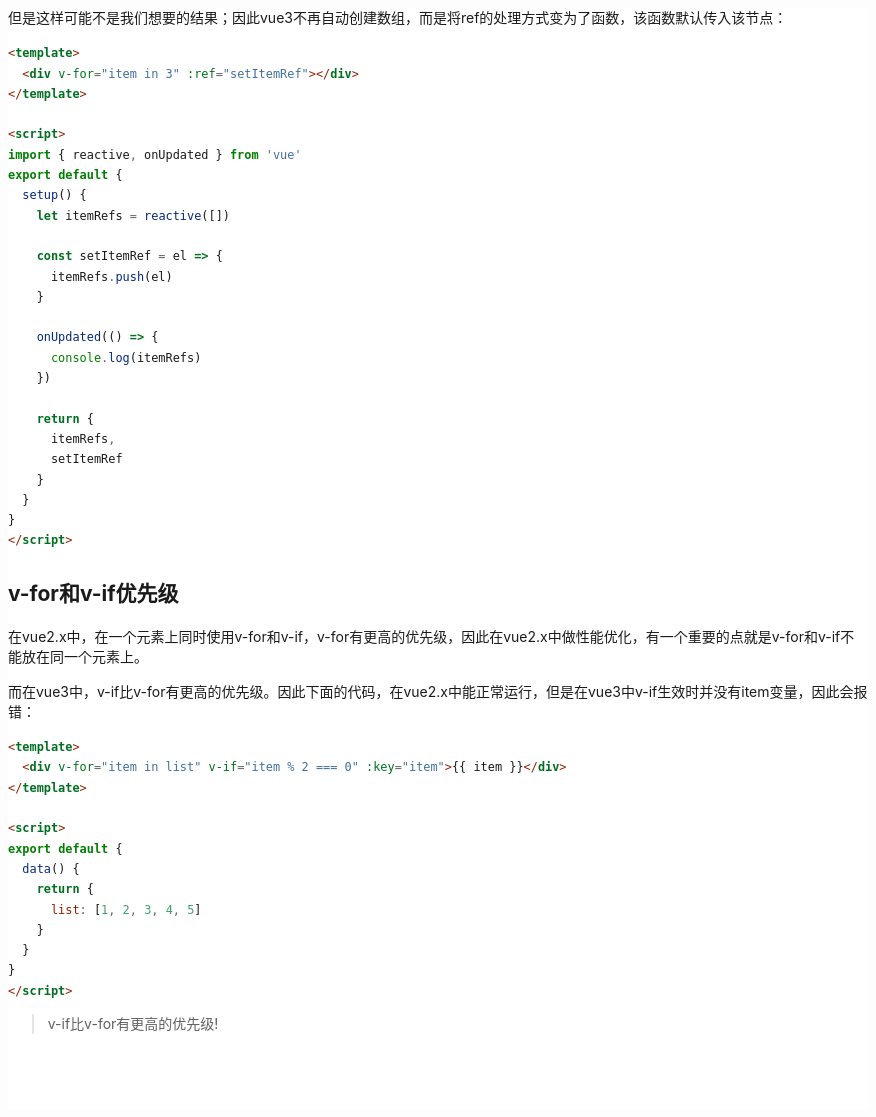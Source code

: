 但是这样可能不是我们想要的结果；因此vue3不再自动创建数组，而是将ref的处理方式变为了函数，该函数默认传入该节点：

```html
<template>
  <div v-for="item in 3" :ref="setItemRef"></div>
</template>

<script>
import { reactive, onUpdated } from 'vue'
export default {
  setup() {
    let itemRefs = reactive([])

    const setItemRef = el => {
      itemRefs.push(el)
    }

    onUpdated(() => {
      console.log(itemRefs)
    })

    return {
      itemRefs,
      setItemRef
    }
  }
}
</script>
```


## v-for和v-if优先级
在vue2.x中，在一个元素上同时使用v-for和v-if，v-for有更高的优先级，因此在vue2.x中做性能优化，有一个重要的点就是v-for和v-if不能放在同一个元素上。

而在vue3中，v-if比v-for有更高的优先级。因此下面的代码，在vue2.x中能正常运行，但是在vue3中v-if生效时并没有item变量，因此会报错：

```html
<template>
  <div v-for="item in list" v-if="item % 2 === 0" :key="item">{{ item }}</div>
</template>

<script>
export default {
  data() {
    return {
      list: [1, 2, 3, 4, 5]
    }
  }
}
</script>
```

> v-if比v-for有更高的优先级!


<br>
<br>
<br>
